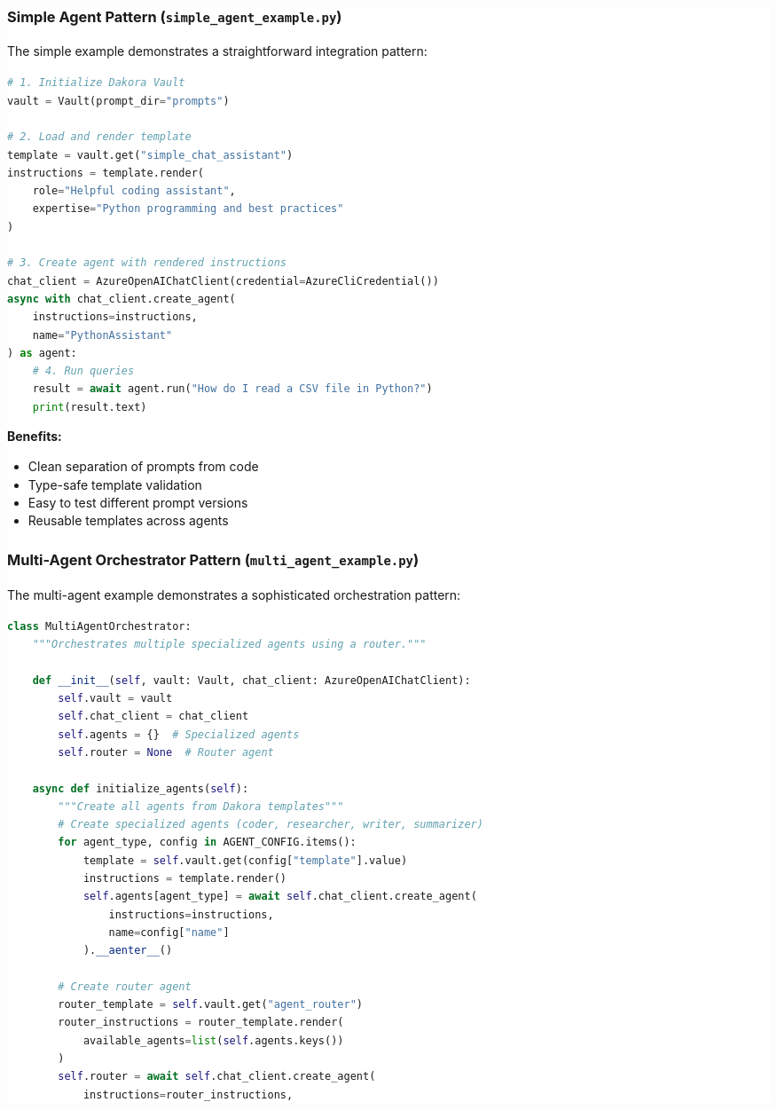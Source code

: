 ### Simple Agent Pattern (`simple_agent_example.py`)

The simple example demonstrates a straightforward integration pattern:

```python
# 1. Initialize Dakora Vault
vault = Vault(prompt_dir="prompts")

# 2. Load and render template
template = vault.get("simple_chat_assistant")
instructions = template.render(
    role="Helpful coding assistant",
    expertise="Python programming and best practices"
)

# 3. Create agent with rendered instructions
chat_client = AzureOpenAIChatClient(credential=AzureCliCredential())
async with chat_client.create_agent(
    instructions=instructions,
    name="PythonAssistant"
) as agent:
    # 4. Run queries
    result = await agent.run("How do I read a CSV file in Python?")
    print(result.text)
```

**Benefits:**

- Clean separation of prompts from code
- Type-safe template validation
- Easy to test different prompt versions
- Reusable templates across agents

### Multi-Agent Orchestrator Pattern (`multi_agent_example.py`)

The multi-agent example demonstrates a sophisticated orchestration pattern:

```python
class MultiAgentOrchestrator:
    """Orchestrates multiple specialized agents using a router."""
    
    def __init__(self, vault: Vault, chat_client: AzureOpenAIChatClient):
        self.vault = vault
        self.chat_client = chat_client
        self.agents = {}  # Specialized agents
        self.router = None  # Router agent
    
    async def initialize_agents(self):
        """Create all agents from Dakora templates"""
        # Create specialized agents (coder, researcher, writer, summarizer)
        for agent_type, config in AGENT_CONFIG.items():
            template = self.vault.get(config["template"].value)
            instructions = template.render()
            self.agents[agent_type] = await self.chat_client.create_agent(
                instructions=instructions,
                name=config["name"]
            ).__aenter__()
        
        # Create router agent
        router_template = self.vault.get("agent_router")
        router_instructions = router_template.render(
            available_agents=list(self.agents.keys())
        )
        self.router = await self.chat_client.create_agent(
            instructions=router_instructions,
```